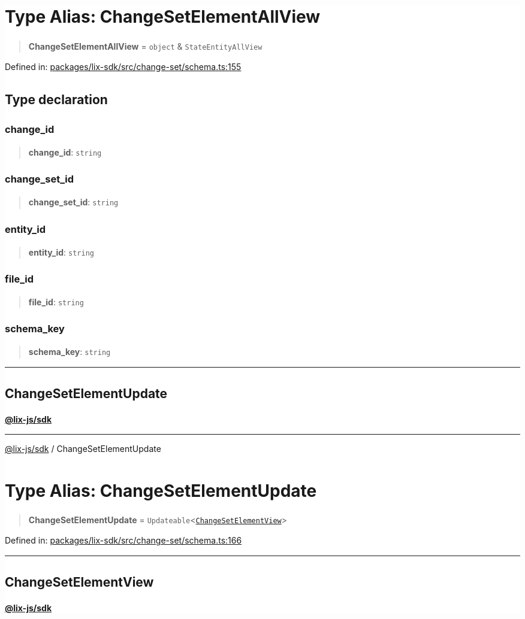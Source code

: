 # Type Alias: ChangeSetElementAllView

> **ChangeSetElementAllView** = `object` & `StateEntityAllView`

Defined in: [packages/lix-sdk/src/change-set/schema.ts:155](https://github.com/opral/monorepo/blob/0501d8fe7eed9db1f8058e8d1d58b1d613ceaf43/packages/lix-sdk/src/change-set/schema.ts#L155)

## Type declaration

### change\_id

> **change\_id**: `string`

### change\_set\_id

> **change\_set\_id**: `string`

### entity\_id

> **entity\_id**: `string`

### file\_id

> **file\_id**: `string`

### schema\_key

> **schema\_key**: `string`

---

## ChangeSetElementUpdate

[**@lix-js/sdk**](../README.md)

***

[@lix-js/sdk](../README.md) / ChangeSetElementUpdate

# Type Alias: ChangeSetElementUpdate

> **ChangeSetElementUpdate** = `Updateable`\<[`ChangeSetElementView`](ChangeSetElementView.md)\>

Defined in: [packages/lix-sdk/src/change-set/schema.ts:166](https://github.com/opral/monorepo/blob/0501d8fe7eed9db1f8058e8d1d58b1d613ceaf43/packages/lix-sdk/src/change-set/schema.ts#L166)

---

## ChangeSetElementView

[**@lix-js/sdk**](../README.md)
